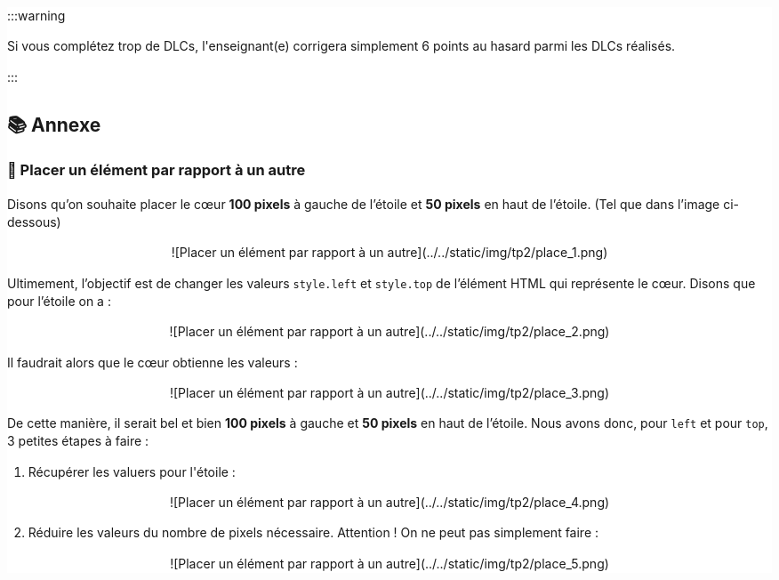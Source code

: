:::warning

Si vous complétez trop de DLCs, l'enseignant(e) corrigera simplement 6 points au hasard parmi les DLCs réalisés.

:::

## 📚 Annexe

### 🔨 Placer un élément par rapport à un autre

Disons qu’on souhaite placer le cœur **100 pixels** à gauche de l’étoile et **50 pixels** en haut de l’étoile. (Tel que dans l’image ci-dessous)

<center>![Placer un élément par rapport à un autre](../../static/img/tp2/place_1.png)</center>

Ultimement, l’objectif est de changer les valeurs `style.left` et `style.top` de l’élément HTML qui représente le cœur. Disons que pour l’étoile on a :

<center>![Placer un élément par rapport à un autre](../../static/img/tp2/place_2.png)</center>

Il faudrait alors que le cœur obtienne les valeurs :

<center>![Placer un élément par rapport à un autre](../../static/img/tp2/place_3.png)</center>

De cette manière, il serait bel et bien **100 pixels** à gauche et **50 pixels** en haut de l’étoile. Nous avons donc, pour `left` et pour `top`, 3 petites étapes à faire :

1. Récupérer les valuers pour l'étoile :

<center>![Placer un élément par rapport à un autre](../../static/img/tp2/place_4.png)</center>

2. Réduire les valeurs du nombre de pixels nécessaire. Attention ! On ne peut pas simplement faire :

<center>![Placer un élément par rapport à un autre](../../static/img/tp2/place_5.png)</center>
